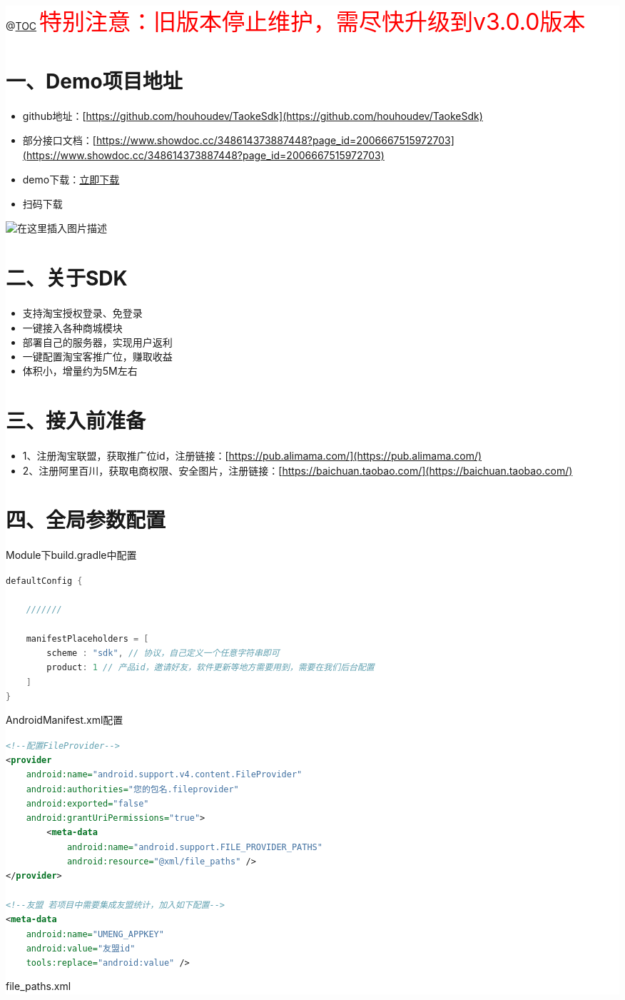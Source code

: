 
@[TOC](淘宝客SDK，一键导入淘宝客商城，快速实现流量变现)
<font size=6 color=#FF0000>特别注意：旧版本停止维护，需尽快升级到v3.0.0版本</font>
# 一、Demo项目地址
- github地址：[https://github.com/houhoudev/TaokeSdk](https://github.com/houhoudev/TaokeSdk)
- 部分接口文档：[https://www.showdoc.cc/348614373887448?page_id=2006667515972703](https://www.showdoc.cc/348614373887448?page_id=2006667515972703)

- demo下载：[立即下载](https://houhoudev.oss-cn-shenzhen.aliyuncs.com/downLoad/TaokeSdk.apk)

- 扫码下载

![在这里插入图片描述](https://img-blog.csdnimg.cn/20191016170031792.png)
# 二、关于SDK

- 支持淘宝授权登录、免登录
- 一键接入各种商城模块
- 部署自己的服务器，实现用户返利
- 一键配置淘宝客推广位，赚取收益
- 体积小，增量约为5M左右
# 三、接入前准备
- 1、注册淘宝联盟，获取推广位id，注册链接：[https://pub.alimama.com/](https://pub.alimama.com/)
- 2、注册阿里百川，获取电商权限、安全图片，注册链接：[https://baichuan.taobao.com/](https://baichuan.taobao.com/)
# 四、全局参数配置
Module下build.gradle中配置

```java
defaultConfig {

	///////
	
	manifestPlaceholders = [
		scheme : "sdk", // 协议，自己定义一个任意字符串即可
		product: 1 // 产品id，邀请好友，软件更新等地方需要用到，需要在我们后台配置
	]
}
```
AndroidManifest.xml配置

```xml
<!--配置FileProvider-->
<provider
	android:name="android.support.v4.content.FileProvider"
	android:authorities="您的包名.fileprovider"
	android:exported="false"
	android:grantUriPermissions="true">
		<meta-data
			android:name="android.support.FILE_PROVIDER_PATHS"
			android:resource="@xml/file_paths" />
</provider>

<!--友盟 若项目中需要集成友盟统计，加入如下配置-->
<meta-data
	android:name="UMENG_APPKEY"
	android:value="友盟id"
	tools:replace="android:value" />
```
file_paths.xml

